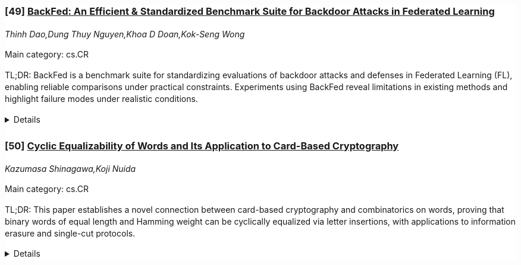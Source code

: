
### [49] [BackFed: An Efficient & Standardized Benchmark Suite for Backdoor Attacks in Federated Learning](https://arxiv.org/abs/2507.04903)
*Thinh Dao,Dung Thuy Nguyen,Khoa D Doan,Kok-Seng Wong*

Main category: cs.CR

TL;DR: BackFed is a benchmark suite for standardizing evaluations of backdoor attacks and defenses in Federated Learning (FL), enabling reliable comparisons under practical constraints. Experiments using BackFed reveal limitations in existing methods and highlight failure modes under realistic conditions.


<details><summary>Details</summary></details>


### [50] [Cyclic Equalizability of Words and Its Application to Card-Based Cryptography](https://arxiv.org/abs/2507.04916)
*Kazumasa Shinagawa,Koji Nuida*

Main category: cs.CR

TL;DR: This paper establishes a novel connection between card-based cryptography and combinatorics on words, proving that binary words of equal length and Hamming weight can be cyclically equalized via letter insertions, with applications to information erasure and single-cut protocols.


<details>
  <summary>Details</summary>
Motivation: Card-based cryptography has recently been linked to finite group theory and algebraic combinatorics. This work explores its relationship with combinatorics on words to strengthen the theoretical foundation and enable new protocol constructions.

Method: The paper introduces the concept of 'cyclic equalizability' through repeated simultaneous letter insertions and uses formal algebraic proofs from combinatorics on words to show this property holds for binary words with matching length and Hamming weight.

Result: The main result is a proof that any two binary words of equal length and identical Hamming weight can be cyclically equalized by insertions, accompanied by specific applications to the information erasure problem and single-cut full-open protocols in card-based cryptography.

Conclusion: By connecting card-based cryptography to combinatorics on words, this work provides new analytical tools and protocol design methodologies, particularly through the cyclic equalization property for binary words. The results demonstrate potential for improving security and efficiency in physical card protocols.

Abstract: Card-based cryptography is a research area to implement cryptographic
procedures using a deck of physical cards. In recent years, it has been found
